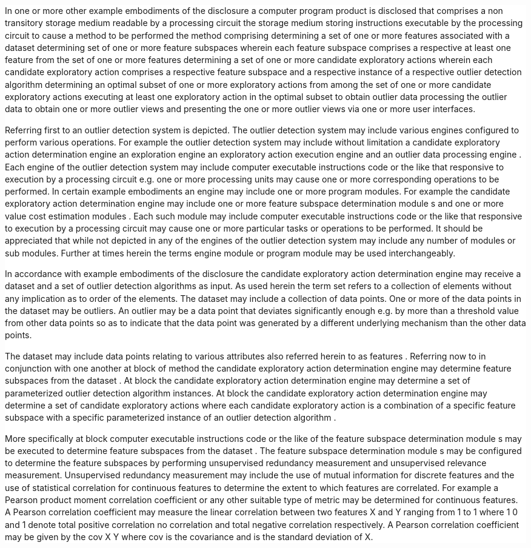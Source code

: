 In one or more other example embodiments of the disclosure a computer program product is disclosed that comprises a non transitory storage medium readable by a processing circuit the storage medium storing instructions executable by the processing circuit to cause a method to be performed the method comprising determining a set of one or more features associated with a dataset determining set of one or more feature subspaces wherein each feature subspace comprises a respective at least one feature from the set of one or more features determining a set of one or more candidate exploratory actions wherein each candidate exploratory action comprises a respective feature subspace and a respective instance of a respective outlier detection algorithm determining an optimal subset of one or more exploratory actions from among the set of one or more candidate exploratory actions executing at least one exploratory action in the optimal subset to obtain outlier data processing the outlier data to obtain one or more outlier views and presenting the one or more outlier views via one or more user interfaces.

Referring first to an outlier detection system is depicted. The outlier detection system may include various engines configured to perform various operations. For example the outlier detection system may include without limitation a candidate exploratory action determination engine an exploration engine an exploratory action execution engine and an outlier data processing engine . Each engine of the outlier detection system may include computer executable instructions code or the like that responsive to execution by a processing circuit e.g. one or more processing units may cause one or more corresponding operations to be performed. In certain example embodiments an engine may include one or more program modules. For example the candidate exploratory action determination engine may include one or more feature subspace determination module s and one or more value cost estimation modules . Each such module may include computer executable instructions code or the like that responsive to execution by a processing circuit may cause one or more particular tasks or operations to be performed. It should be appreciated that while not depicted in any of the engines of the outlier detection system may include any number of modules or sub modules. Further at times herein the terms engine module or program module may be used interchangeably.

In accordance with example embodiments of the disclosure the candidate exploratory action determination engine may receive a dataset and a set of outlier detection algorithms as input. As used herein the term set refers to a collection of elements without any implication as to order of the elements. The dataset may include a collection of data points. One or more of the data points in the dataset may be outliers. An outlier may be a data point that deviates significantly enough e.g. by more than a threshold value from other data points so as to indicate that the data point was generated by a different underlying mechanism than the other data points.

The dataset may include data points relating to various attributes also referred herein to as features . Referring now to in conjunction with one another at block of method the candidate exploratory action determination engine may determine feature subspaces from the dataset . At block the candidate exploratory action determination engine may determine a set of parameterized outlier detection algorithm instances. At block the candidate exploratory action determination engine may determine a set of candidate exploratory actions where each candidate exploratory action is a combination of a specific feature subspace with a specific parameterized instance of an outlier detection algorithm .

More specifically at block computer executable instructions code or the like of the feature subspace determination module s may be executed to determine feature subspaces from the dataset . The feature subspace determination module s may be configured to determine the feature subspaces by performing unsupervised redundancy measurement and unsupervised relevance measurement. Unsupervised redundancy measurement may include the use of mutual information for discrete features and the use of statistical correlation for continuous features to determine the extent to which features are correlated. For example a Pearson product moment correlation coefficient or any other suitable type of metric may be determined for continuous features. A Pearson correlation coefficient may measure the linear correlation between two features X and Y ranging from 1 to 1 where 1 0 and 1 denote total positive correlation no correlation and total negative correlation respectively. A Pearson correlation coefficient may be given by the cov X Y where cov is the covariance and is the standard deviation of X.
